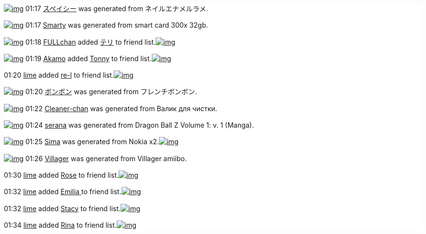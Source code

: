 [![img](http://www.deviantsart.com/3ji0qdd.png)](http://www.barcodekanojo.com/kanojo/3183730/%E3%82%B9%E3%83%9A%E3%82%A4%E3%82%B7%E3%83%BC) 01:17 [スペイシー](http://www.barcodekanojo.com/kanojo/3183730/%E3%82%B9%E3%83%9A%E3%82%A4%E3%82%B7%E3%83%BC) was generated from ネイルエナメルラメ.

[![img](http://www.deviantsart.com/3q9o366.png)](http://www.barcodekanojo.com/kanojo/3183731/Smarty) 01:17 [Smarty](http://www.barcodekanojo.com/kanojo/3183731/Smarty) was generated from smart card 300x 32gb.

[![img](http://www.deviantsart.com/14464ve.jpeg)](http://www.barcodekanojo.com/user/209859/FULLchan) 01:18 [FULLchan](http://www.barcodekanojo.com/user/209859/FULLchan) added [テリ](http://www.barcodekanojo.com/kanojo/2711415/%E3%83%86%E3%83%AA) to friend list.[![img](http://www.deviantsart.com/24dhivi.png)](http://www.barcodekanojo.com/kanojo/2711415/%E3%83%86%E3%83%AA) 

[![img](http://www.deviantsart.com/1jpkg0u.jpeg)](http://www.barcodekanojo.com/user/426422/Akamo) 01:19 [Akamo](http://www.barcodekanojo.com/user/426422/Akamo) added [Tonny](http://www.barcodekanojo.com/kanojo/2543490/Tonny) to friend list.[![img](http://www.deviantsart.com/1senlg4.png)](http://www.barcodekanojo.com/kanojo/2543490/Tonny) 

01:20 [lime](http://www.barcodekanojo.com/user/497539/lime) added [re-l](http://www.barcodekanojo.com/kanojo/3072051/re-l) to friend list.[![img](http://www.deviantsart.com/a60f6t.png)](http://www.barcodekanojo.com/kanojo/3072051/re-l) 

[![img](http://www.deviantsart.com/k7mu6a.png)](http://www.barcodekanojo.com/kanojo/3183732/%E3%83%9C%E3%83%B3%E3%83%9C%E3%83%B3) 01:20 [ボンボン](http://www.barcodekanojo.com/kanojo/3183732/%E3%83%9C%E3%83%B3%E3%83%9C%E3%83%B3) was generated from フレンチボンボン.

[![img](http://www.deviantsart.com/gbttjh.png)](http://www.barcodekanojo.com/kanojo/3183733/Cleaner-chan) 01:22 [Cleaner-chan](http://www.barcodekanojo.com/kanojo/3183733/Cleaner-chan) was generated from Валик для чистки.

[![img](http://www.deviantsart.com/3msbba5.png)](http://www.barcodekanojo.com/kanojo/3183734/serana) 01:24 [serana](http://www.barcodekanojo.com/kanojo/3183734/serana) was generated from Dragon Ball Z Volume 1: v. 1 (Manga).

[![img](http://www.deviantsart.com/35nno0r.png)](http://www.barcodekanojo.com/kanojo/3183735/Sima) 01:25 [Sima](http://www.barcodekanojo.com/kanojo/3183735/Sima) was generated from Nokia x2.[![img](http://www.deviantsart.com/1k4t2b2.jpeg)](http://www.barcodekanojo.com/product_images/barcode/5998439/1416673468/Nokia%20x2.jpg) 

[![img](http://www.deviantsart.com/1h8c7rc.png)](http://www.barcodekanojo.com/kanojo/3183736/Villager) 01:26 [Villager](http://www.barcodekanojo.com/kanojo/3183736/Villager) was generated from Villager amiibo.

01:30 [lime](http://www.barcodekanojo.com/user/497539/lime) added [Rose](http://www.barcodekanojo.com/kanojo/3104500/Rose) to friend list.[![img](http://www.deviantsart.com/2j1pckt.png)](http://www.barcodekanojo.com/kanojo/3104500/Rose) 

01:32 [lime](http://www.barcodekanojo.com/user/497539/lime) added [Emilia ](http://www.barcodekanojo.com/kanojo/2645634/Emilia%20) to friend list.[![img](http://www.deviantsart.com/3adnpuq.png)](http://www.barcodekanojo.com/kanojo/2645634/Emilia%20) 

01:32 [lime](http://www.barcodekanojo.com/user/497539/lime) added [Stacy](http://www.barcodekanojo.com/kanojo/3005916/Stacy) to friend list.[![img](http://www.deviantsart.com/18jkodk.png)](http://www.barcodekanojo.com/kanojo/3005916/Stacy) 

01:34 [lime](http://www.barcodekanojo.com/user/497539/lime) added [Rina](http://www.barcodekanojo.com/kanojo/3082061/Rina) to friend list.[![img](http://www.deviantsart.com/24qd4sc.png)](http://www.barcodekanojo.com/kanojo/3082061/Rina) 
